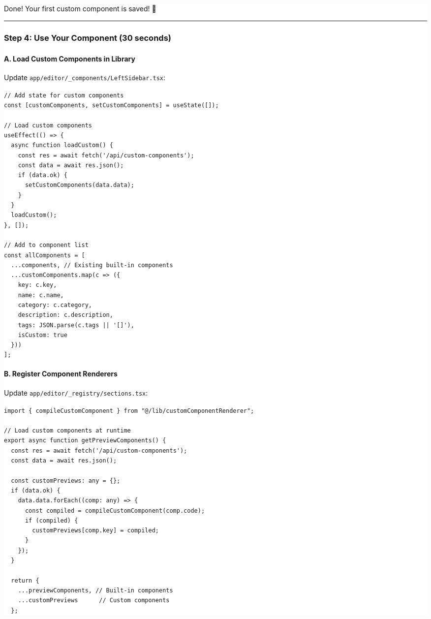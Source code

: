 Done! Your first custom component is saved! 🎉

---

### Step 4: Use Your Component (30 seconds)

#### A. Load Custom Components in Library

Update `app/editor/_components/LeftSidebar.tsx`:

```tsx
// Add state for custom components
const [customComponents, setCustomComponents] = useState([]);

// Load custom components
useEffect(() => {
  async function loadCustom() {
    const res = await fetch('/api/custom-components');
    const data = await res.json();
    if (data.ok) {
      setCustomComponents(data.data);
    }
  }
  loadCustom();
}, []);

// Add to component list
const allComponents = [
  ...components, // Existing built-in components
  ...customComponents.map(c => ({
    key: c.key,
    name: c.name,
    category: c.category,
    description: c.description,
    tags: JSON.parse(c.tags || '[]'),
    isCustom: true
  }))
];
```

#### B. Register Component Renderers

Update `app/editor/_registry/sections.tsx`:

```tsx
import { compileCustomComponent } from "@/lib/customComponentRenderer";

// Load custom components at runtime
export async function getPreviewComponents() {
  const res = await fetch('/api/custom-components');
  const data = await res.json();
  
  const customPreviews: any = {};
  if (data.ok) {
    data.data.forEach((comp: any) => {
      const compiled = compileCustomComponent(comp.code);
      if (compiled) {
        customPreviews[comp.key] = compiled;
      }
    });
  }
  
  return {
    ...previewComponents, // Built-in components
    ...customPreviews      // Custom components
  };
```
